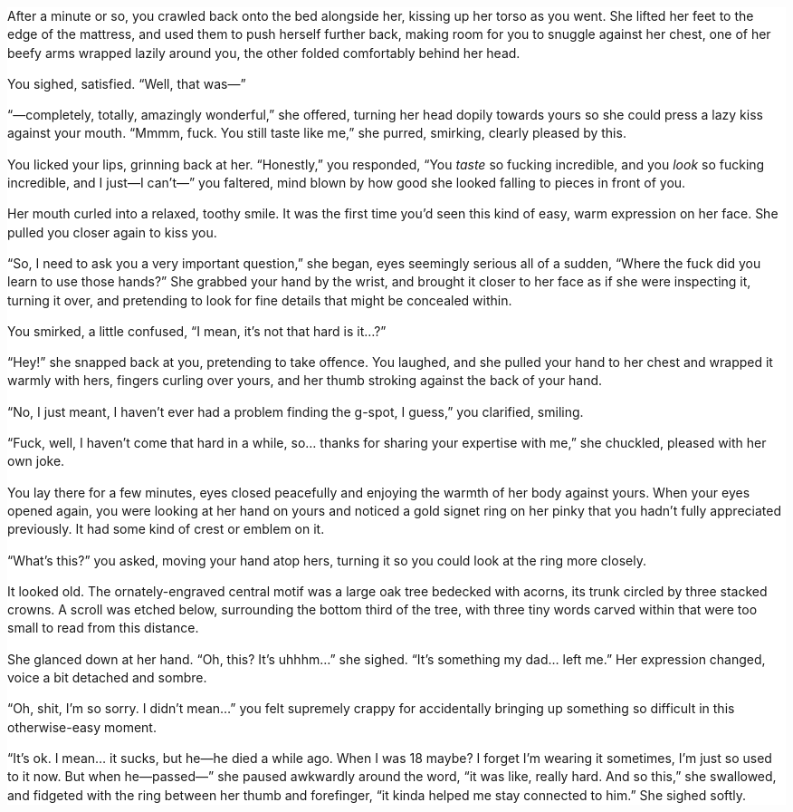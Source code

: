 After a minute or so, you crawled back onto the bed alongside her, kissing up her torso as you went. She lifted her feet to the edge of the mattress, and used them to push herself further back, making room for you to snuggle against her chest, one of her beefy arms wrapped lazily around you, the other folded comfortably behind her head.

You sighed, satisfied. “Well, that was—”

“—completely, totally, amazingly wonderful,” she offered, turning her head dopily towards yours so she could press a lazy kiss against your mouth. “Mmmm, fuck. You still taste like me,” she purred, smirking, clearly pleased by this.

You licked your lips, grinning back at her. “Honestly,” you responded, “You _taste_ so fucking incredible, and you _look_ so fucking incredible, and I just—I can’t—” you faltered, mind blown by how good she looked falling to pieces in front of you.

Her mouth curled into a relaxed, toothy smile. It was the first time you’d seen this kind of easy, warm expression on her face. She pulled you closer again to kiss you.

“So, I need to ask you a very important question,” she began, eyes seemingly serious all of a sudden, “Where the fuck did you learn to use those hands?” She grabbed your hand by the wrist, and brought it closer to her face as if she were inspecting it, turning it over, and pretending to look for fine details that might be concealed within.

You smirked, a little confused, “I mean, it’s not that hard is it…?”

“Hey!” she snapped back at you, pretending to take offence. You laughed, and she pulled your hand to her chest and wrapped it warmly with hers, fingers curling over yours, and her thumb stroking against the back of your hand.

“No, I just meant, I haven’t ever had a problem finding the g-spot, I guess,” you clarified, smiling.

“Fuck, well, I haven’t come that hard in a while, so… thanks for sharing your expertise with me,” she chuckled, pleased with her own joke.

You lay there for a few minutes, eyes closed peacefully and enjoying the warmth of her body against yours. When your eyes opened again, you were looking at her hand on yours and noticed a gold signet ring on her pinky that you hadn’t fully appreciated previously. It had some kind of crest or emblem on it.

“What’s this?” you asked, moving your hand atop hers, turning it so you could look at the ring more closely.

It looked old. The ornately-engraved central motif was a large oak tree bedecked with acorns, its trunk circled by three stacked crowns. A scroll was etched below, surrounding the bottom third of the tree, with three tiny words carved within that were too small to read from this distance.

She glanced down at her hand. “Oh, this? It’s uhhhm…” she sighed. “It’s something my dad… left me.” Her expression changed, voice a bit detached and sombre.

“Oh, shit, I’m so sorry. I didn’t mean…” you felt supremely crappy for accidentally bringing up something so difficult in this otherwise-easy moment.

“It’s ok. I mean… it sucks, but he—he died a while ago. When I was 18 maybe? I forget I’m wearing it sometimes, I’m just so used to it now. But when he—passed—” she paused awkwardly around the word, “it was like, really hard. And so this,” she swallowed, and fidgeted with the ring between her thumb and forefinger, “it kinda helped me stay connected to him.” She sighed softly.
